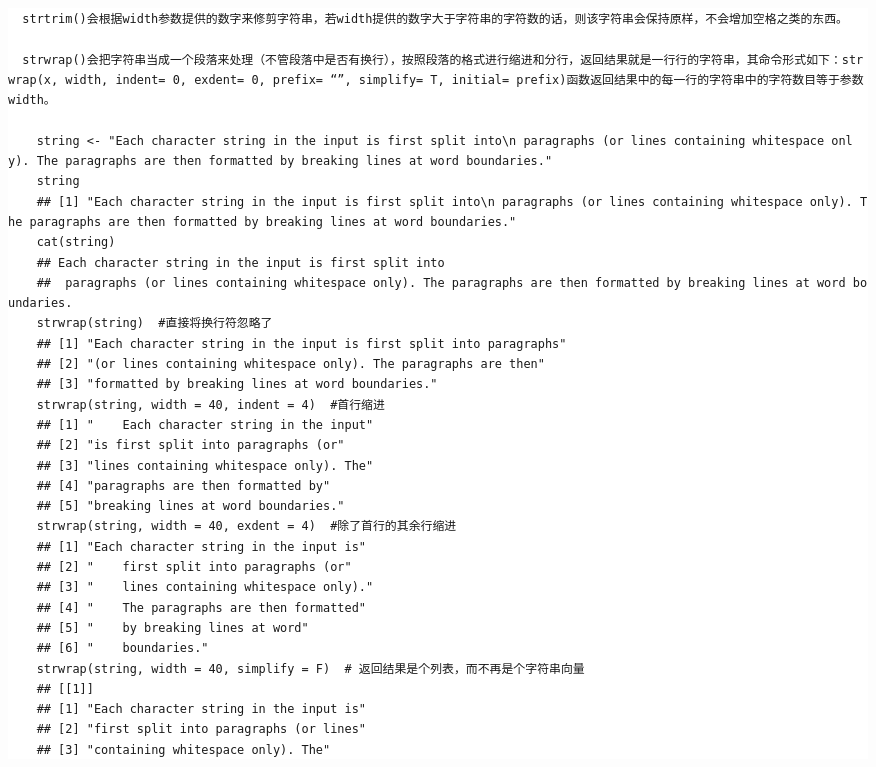       strtrim()会根据width参数提供的数字来修剪字符串，若width提供的数字大于字符串的字符数的话，则该字符串会保持原样，不会增加空格之类的东西。
    
      strwrap()会把字符串当成一个段落来处理（不管段落中是否有换行），按照段落的格式进行缩进和分行，返回结果就是一行行的字符串，其命令形式如下：strwrap(x, width, indent= 0, exdent= 0, prefix= “”, simplify= T, initial= prefix)函数返回结果中的每一行的字符串中的字符数目等于参数width。
    
        string <- "Each character string in the input is first split into\n paragraphs (or lines containing whitespace only). The paragraphs are then formatted by breaking lines at word boundaries."
        string
        ## [1] "Each character string in the input is first split into\n paragraphs (or lines containing whitespace only). The paragraphs are then formatted by breaking lines at word boundaries."
        cat(string)
        ## Each character string in the input is first split into
        ##  paragraphs (or lines containing whitespace only). The paragraphs are then formatted by breaking lines at word boundaries.
        strwrap(string)  #直接将换行符忽略了
        ## [1] "Each character string in the input is first split into paragraphs"
        ## [2] "(or lines containing whitespace only). The paragraphs are then"   
        ## [3] "formatted by breaking lines at word boundaries."
        strwrap(string, width = 40, indent = 4)  #首行缩进
        ## [1] "    Each character string in the input"
        ## [2] "is first split into paragraphs (or"    
        ## [3] "lines containing whitespace only). The"
        ## [4] "paragraphs are then formatted by"      
        ## [5] "breaking lines at word boundaries."
        strwrap(string, width = 40, exdent = 4)  #除了首行的其余行缩进
        ## [1] "Each character string in the input is" 
        ## [2] "    first split into paragraphs (or"   
        ## [3] "    lines containing whitespace only)."
        ## [4] "    The paragraphs are then formatted" 
        ## [5] "    by breaking lines at word"         
        ## [6] "    boundaries."
        strwrap(string, width = 40, simplify = F)  # 返回结果是个列表，而不再是个字符串向量
        ## [[1]]
        ## [1] "Each character string in the input is"
        ## [2] "first split into paragraphs (or lines"
        ## [3] "containing whitespace only). The"     